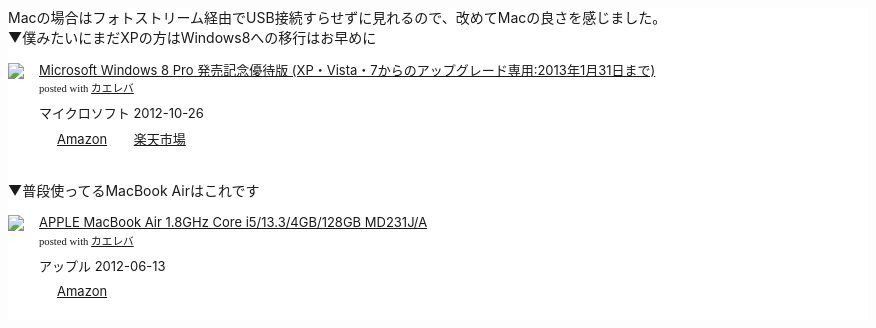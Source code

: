 Macの場合はフォトストリーム経由でUSB接続すらせずに見れるので、改めてMacの良さを感じました。<br />
▼僕みたいにまだXPの方はWindows8への移行はお早めに</p>
<div class="kaerebalink-box" style="text-align:left;padding-bottom:20px;font-size:small;/zoom: 1;overflow: hidden;">
<div class="kaerebalink-image" style="float:left;margin:0 15px 10px 0;"><a href="https://www.amazon.co.jp/exec/obidos/ASIN/B008N6SO6U/same-22/ref=nosim/" rel="nofollow" target="_blank"><img src="https://images-fe.ssl-images-amazon.com/images/I/41r8-DgAdlL._SL160_.jpg" style="border: none;" /></a></div>
<div class="kaerebalink-info" style="line-height:120%;/zoom: 1;overflow: hidden;">
<div class="kaerebalink-name" style="margin-bottom:10px;line-height:120%"><a href="https://www.amazon.co.jp/exec/obidos/ASIN/B008N6SO6U/same-22/ref=nosim/" rel="nofollow" target="_blank">Microsoft Windows 8 Pro 発売記念優待版 (XP・Vista・7からのアップグレード専用:2013年1月31日まで)</a>
<div class="kaerebalink-powered-date" style="font-size:8pt;margin-top:5px;font-family:verdana;line-height:120%">posted with <a href="https://kaereba.com" target="_blank">カエレバ</a></div>
</div>
<div class="kaerebalink-detail" style="margin-bottom:5px;"> マイクロソフト 2012-10-26    </div>
<div class="kaerebalink-link1" style="margin-top:10px;">
<div class="shoplinkamazon" style="display:inline;margin-right:5px;background: url('https://img.yomereba.com/tam_k_01.gif') 0 0 no-repeat;padding: 2px 0 2px 18px;white-space: nowrap;"><a href="https://www.amazon.co.jp/gp/search?keywords=Microsoft%20Windows%208%20Pro&__mk_ja_JP=%83J%83%5E%83J%83i&tag=same-22" rel="nofollow" target="_blank" title="アマゾン" >Amazon</a></div>
<div class="shoplinkrakuten" style="display:inline;margin-right:5px;background: url('https://img.yomereba.com/tam_k_01.gif') 0 -50px no-repeat;padding: 2px 0 2px 18px;white-space: nowrap;"><a href="https://hb.afl.rakuten.co.jp/hgc/0fa7afc8.bbfc196a.0fa7afc9.d56c38f1/?pc=http%3A%2F%2Fsearch.rakuten.co.jp%2Fsearch%2Fmall%2FMicrosoft%2520Windows%25208%2520Pro%2F-%2Ff.1-p.1-s.1-sf.0-st.A-v.2%3Fx%3D0%26scid%3Daf_ich_link_urltxt%26m%3Dhttp%3A%2F%2Fm.rakuten.co.jp%2F" rel="nofollow" target="_blank" title="楽天市場" >楽天市場</a></div>
</div>
</div>
<div class="booklink-footer" style="clear: left"></div>
</div>
<p>▼普段使ってるMacBook Airはこれです</p>
<div class="kaerebalink-box" style="text-align:left;padding-bottom:20px;font-size:small;/zoom: 1;overflow: hidden;">
<div class="kaerebalink-image" style="float:left;margin:0 15px 10px 0;"><a href="https://www.amazon.co.jp/exec/obidos/ASIN/B008B3AMMO/same-22/ref=nosim/" rel="nofollow" target="_blank"><img src="https://images-fe.ssl-images-amazon.com/images/I/41RrsWMRLJL._SL160_.jpg" style="border: none;" /></a></div>
<div class="kaerebalink-info" style="line-height:120%;/zoom: 1;overflow: hidden;">
<div class="kaerebalink-name" style="margin-bottom:10px;line-height:120%"><a href="https://www.amazon.co.jp/exec/obidos/ASIN/B008B3AMMO/same-22/ref=nosim/" rel="nofollow" target="_blank">APPLE MacBook Air 1.8GHz Core i5/13.3/4GB/128GB MD231J/A</a>
<div class="kaerebalink-powered-date" style="font-size:8pt;margin-top:5px;font-family:verdana;line-height:120%">posted with <a href="https://kaereba.com" target="_blank">カエレバ</a></div>
</div>
<div class="kaerebalink-detail" style="margin-bottom:5px;"> アップル 2012-06-13    </div>
<div class="kaerebalink-link1" style="margin-top:10px;">
<div class="shoplinkamazon" style="display:inline;margin-right:5px;background: url('https://img.yomereba.com/tam_k_01.gif') 0 0 no-repeat;padding: 2px 0 2px 18px;white-space: nowrap;"><a href="https://www.amazon.co.jp/gp/search?keywords=i5%2F13.3%2F4GB%2F128GB%20MD231J%2FA&__mk_ja_JP=%83J%83%5E%83J%83i&tag=same-22" rel="nofollow" target="_blank" title="アマゾン" >Amazon</a></div>
</div>
</div>
<div class="booklink-footer" style="clear: left"></div>
</div>
